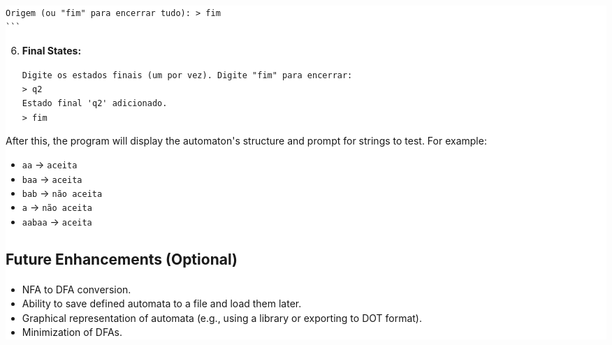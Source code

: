     Origem (ou "fim" para encerrar tudo): > fim
    ```

6.  **Final States:**
    ```
    Digite os estados finais (um por vez). Digite "fim" para encerrar:
    > q2
    Estado final 'q2' adicionado.
    > fim
    ```

After this, the program will display the automaton's structure and prompt for strings to test. For example:
*   `aa` -> `aceita`
*   `baa` -> `aceita`
*   `bab` -> `não aceita`
*   `a` -> `não aceita`
*   `aabaa` -> `aceita`

## Future Enhancements (Optional)

*   NFA to DFA conversion.
*   Ability to save defined automata to a file and load them later.
*   Graphical representation of automata (e.g., using a library or exporting to DOT format).
*   Minimization of DFAs.
```
